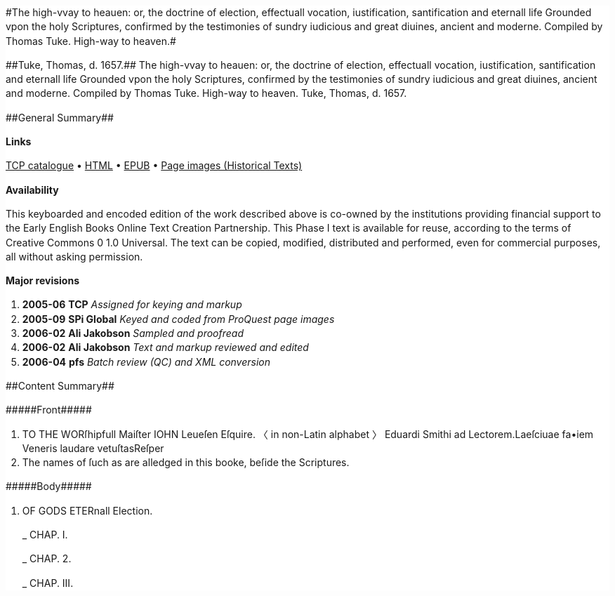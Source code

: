 #The high-vvay to heauen: or, the doctrine of election, effectuall vocation, iustification, santification and eternall life Grounded vpon the holy Scriptures, confirmed by the testimonies of sundry iudicious and great diuines, ancient and moderne. Compiled by Thomas Tuke. High-way to heaven.#

##Tuke, Thomas, d. 1657.##
The high-vvay to heauen: or, the doctrine of election, effectuall vocation, iustification, santification and eternall life Grounded vpon the holy Scriptures, confirmed by the testimonies of sundry iudicious and great diuines, ancient and moderne. Compiled by Thomas Tuke.
High-way to heaven.
Tuke, Thomas, d. 1657.

##General Summary##

**Links**

[TCP catalogue](http://www.ota.ox.ac.uk/tcp/)  • 
[HTML](http://tei.it.ox.ac.uk/tcp/Texts-HTML/free/A13/A13997.html)  • 
[EPUB](http://tei.it.ox.ac.uk/tcp/Texts-EPUB/free/A13/A13997.epub) • 
[Page images (Historical Texts)](https://data.historicaltexts.jisc.ac.uk/view?pubId=eebo-99838262e&pageId=eebo-99838262e-2635-1)

**Availability**

This keyboarded and encoded edition of the
	       work described above is co-owned by the institutions
	       providing financial support to the Early English Books
	       Online Text Creation Partnership. This Phase I text is
	       available for reuse, according to the terms of Creative
	       Commons 0 1.0 Universal. The text can be copied,
	       modified, distributed and performed, even for
	       commercial purposes, all without asking permission.

**Major revisions**

1. __2005-06__ __TCP__ *Assigned for keying and markup*
1. __2005-09__ __SPi Global__ *Keyed and coded from ProQuest page images*
1. __2006-02__ __Ali Jakobson__ *Sampled and proofread*
1. __2006-02__ __Ali Jakobson__ *Text and markup reviewed and edited*
1. __2006-04__ __pfs__ *Batch review (QC) and XML conversion*

##Content Summary##

#####Front#####

1. TO THE WORſhipfull Maiſter IOHN Leueſen Eſquire.
〈 in non-Latin alphabet 〉 Eduardi Smithi ad Lectorem.Laeſciuae fa•iem Veneris laudare vetuſtasReſper
1. The names of ſuch as are alledged in this booke, beſide the Scriptures.

#####Body#####

1. OF GODS ETERnall Election.

    _ CHAP. I.

    _ CHAP. 2.

    _ CHAP. III.
